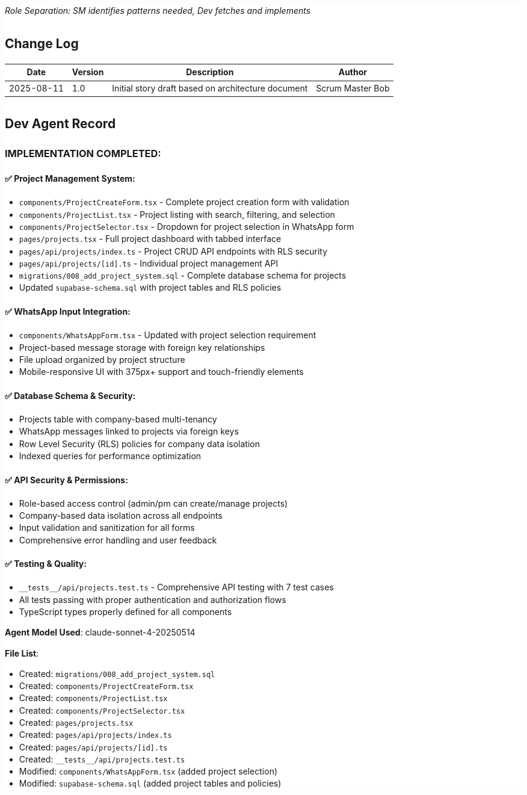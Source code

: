 *Role Separation: SM identifies patterns needed, Dev fetches and implements*

## Change Log

| Date | Version | Description | Author |
|------|---------|-------------|---------|
| 2025-08-11 | 1.0 | Initial story draft based on architecture document | Scrum Master Bob |

## Dev Agent Record

### **IMPLEMENTATION COMPLETED**:

#### **✅ Project Management System**:
- `components/ProjectCreateForm.tsx` - Complete project creation form with validation
- `components/ProjectList.tsx` - Project listing with search, filtering, and selection
- `components/ProjectSelector.tsx` - Dropdown for project selection in WhatsApp form
- `pages/projects.tsx` - Full project dashboard with tabbed interface
- `pages/api/projects/index.ts` - Project CRUD API endpoints with RLS security
- `pages/api/projects/[id].ts` - Individual project management API
- `migrations/008_add_project_system.sql` - Complete database schema for projects
- Updated `supabase-schema.sql` with project tables and RLS policies

#### **✅ WhatsApp Input Integration**:
- `components/WhatsAppForm.tsx` - Updated with project selection requirement
- Project-based message storage with foreign key relationships
- File upload organized by project structure
- Mobile-responsive UI with 375px+ support and touch-friendly elements

#### **✅ Database Schema & Security**:
- Projects table with company-based multi-tenancy
- WhatsApp messages linked to projects via foreign keys  
- Row Level Security (RLS) policies for company data isolation
- Indexed queries for performance optimization

#### **✅ API Security & Permissions**:
- Role-based access control (admin/pm can create/manage projects)
- Company-based data isolation across all endpoints
- Input validation and sanitization for all forms
- Comprehensive error handling and user feedback

#### **✅ Testing & Quality**:
- `__tests__/api/projects.test.ts` - Comprehensive API testing with 7 test cases
- All tests passing with proper authentication and authorization flows
- TypeScript types properly defined for all components

**Agent Model Used**: claude-sonnet-4-20250514

**File List**:
- Created: `migrations/008_add_project_system.sql`
- Created: `components/ProjectCreateForm.tsx`
- Created: `components/ProjectList.tsx` 
- Created: `components/ProjectSelector.tsx`
- Created: `pages/projects.tsx`
- Created: `pages/api/projects/index.ts`
- Created: `pages/api/projects/[id].ts`
- Created: `__tests__/api/projects.test.ts`
- Modified: `components/WhatsAppForm.tsx` (added project selection)
- Modified: `supabase-schema.sql` (added project tables and policies)
